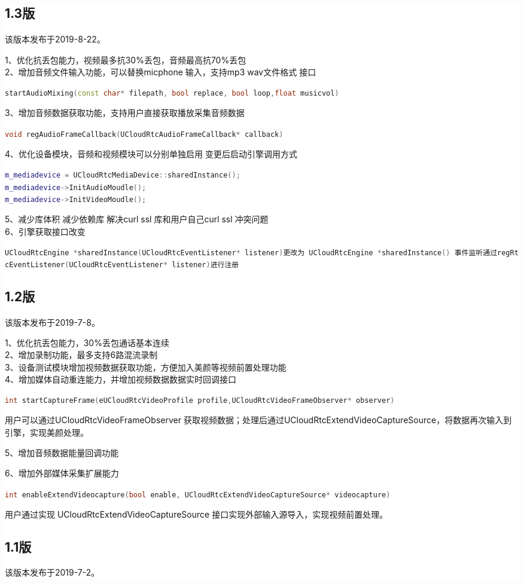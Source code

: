 ## 1.3版

该版本发布于2019-8-22。  

1、优化抗丢包能力，视频最多抗30%丢包，音频最高抗70%丢包    
2、增加音频文件输入功能，可以替换micphone 输入，支持mp3 wav文件格式 接口    

``` c++
startAudioMixing(const char* filepath, bool replace, bool loop,float musicvol)
``` 

3、增加音频数据获取功能，支持用户直接获取播放采集音频数据    

``` c++
void regAudioFrameCallback(UCloudRtcAudioFrameCallback* callback) 
``` 
4、优化设备模块，音频和视频模块可以分别单独启用 变更后启动引擎调用方式    

``` c++
m_mediadevice = UCloudRtcMediaDevice::sharedInstance();
m_mediadevice->InitAudioMoudle();
m_mediadevice->InitVideoMoudle();
``` 
5、减少库体积 减少依赖库 解决curl ssl 库和用户自己curl ssl 冲突问题   
6、引擎获取接口改变    

``` c++
UCloudRtcEngine *sharedInstance(UCloudRtcEventListener* listener)更改为 UCloudRtcEngine *sharedInstance() 事件监听通过regRtcEventListener(UCloudRtcEventListener* listener)进行注册 
``` 


## 1.2版

该版本发布于2019-7-8。  

1、优化抗丢包能力，30%丢包通话基本连续   
2、增加录制功能，最多支持6路混流录制   
3、设备测试模块增加视频数据获取功能，方便加入美颜等视频前置处理功能   
4、增加媒体自动重连能力，并增加视频数据数据实时回调接口   

``` c++
int startCaptureFrame(eUCloudRtcVideoProfile profile,UCloudRtcVideoFrameObserver* observer)
``` 
用户可以通过UCloudRtcVideoFrameObserver 获取视频数据；处理后通过UCloudRtcExtendVideoCaptureSource，将数据再次输入到引擎，实现美颜处理。

5、增加音频数据能量回调功能    

6、增加外部媒体采集扩展能力   

``` c++
int enableExtendVideocapture(bool enable, UCloudRtcExtendVideoCaptureSource* videocapture)
``` 
用户通过实现 UCloudRtcExtendVideoCaptureSource 接口实现外部输入源导入，实现视频前置处理。

## 1.1版

该版本发布于2019-7-2。  
